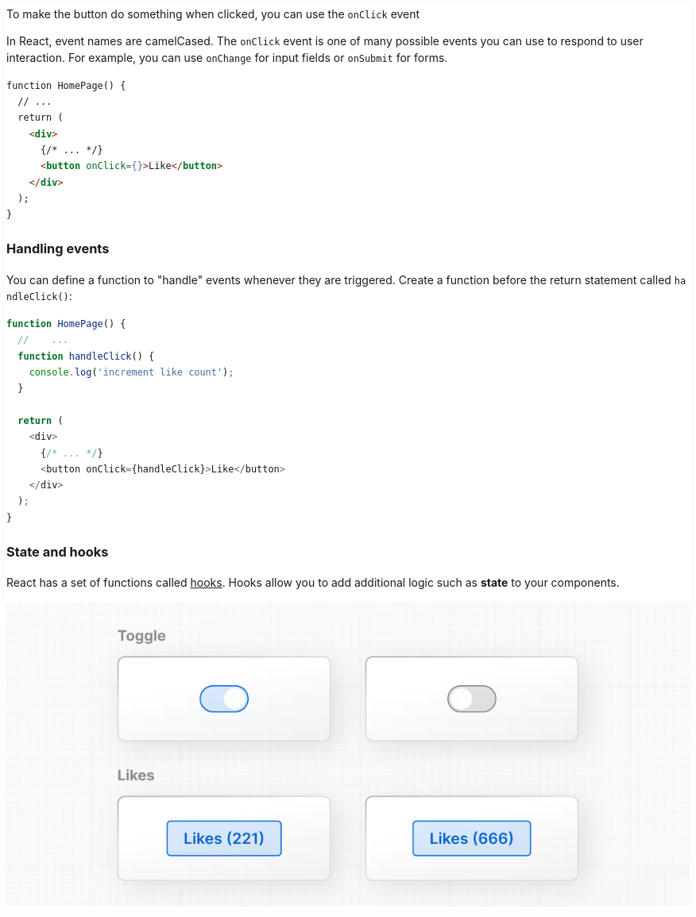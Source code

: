 To make the button do something when clicked, you can use the `onClick` event

In React, event names are camelCased. The `onClick` event is one of many possible events you can use to respond to user interaction. For example, you can use `onChange` for input fields or `onSubmit` for forms.

```html
function HomePage() {
  // ...
  return (
    <div>
      {/* ... */}
      <button onClick={}>Like</button>
    </div>
  );
}
```

### Handling events

You can define a function to "handle" events whenever they are triggered. Create a function before the return statement called `handleClick()`:

```js
function HomePage() {
  // 	...
  function handleClick() {
    console.log('increment like count');
  }
 
  return (
    <div>
      {/* ... */}
      <button onClick={handleClick}>Like</button>
    </div>
  );
}
```

### State and hooks

React has a set of functions called [hooks](https://react.dev/learn). Hooks allow you to add additional logic such as **state** to your components.

![image-20240622203727904](./240622-react-nextjs-foundation.assets/image-20240622203727904.png)
